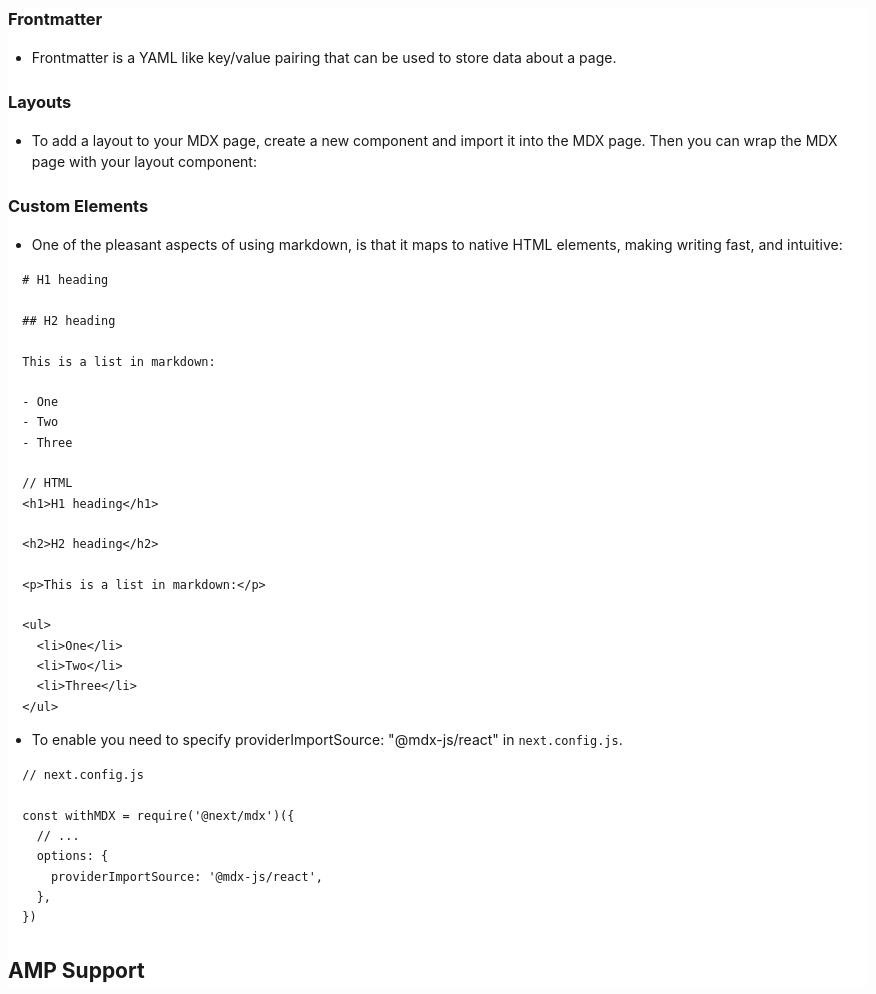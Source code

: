 ### Frontmatter

- Frontmatter is a YAML like key/value pairing that can be used to store data about a page.

### Layouts

- To add a layout to your MDX page, create a new component and import it into the MDX page. Then you can wrap the MDX page with your layout component:

### Custom Elements

- One of the pleasant aspects of using markdown, is that it maps to native HTML elements, making writing fast, and intuitive:

```
  # H1 heading

  ## H2 heading

  This is a list in markdown:

  - One
  - Two
  - Three

  // HTML
  <h1>H1 heading</h1>

  <h2>H2 heading</h2>

  <p>This is a list in markdown:</p>

  <ul>
    <li>One</li>
    <li>Two</li>
    <li>Three</li>
  </ul>
```

- To enable you need to specify providerImportSource: "@mdx-js/react" in `next.config.js`.

```
  // next.config.js

  const withMDX = require('@next/mdx')({
    // ...
    options: {
      providerImportSource: '@mdx-js/react',
    },
  })
```

## AMP Support
